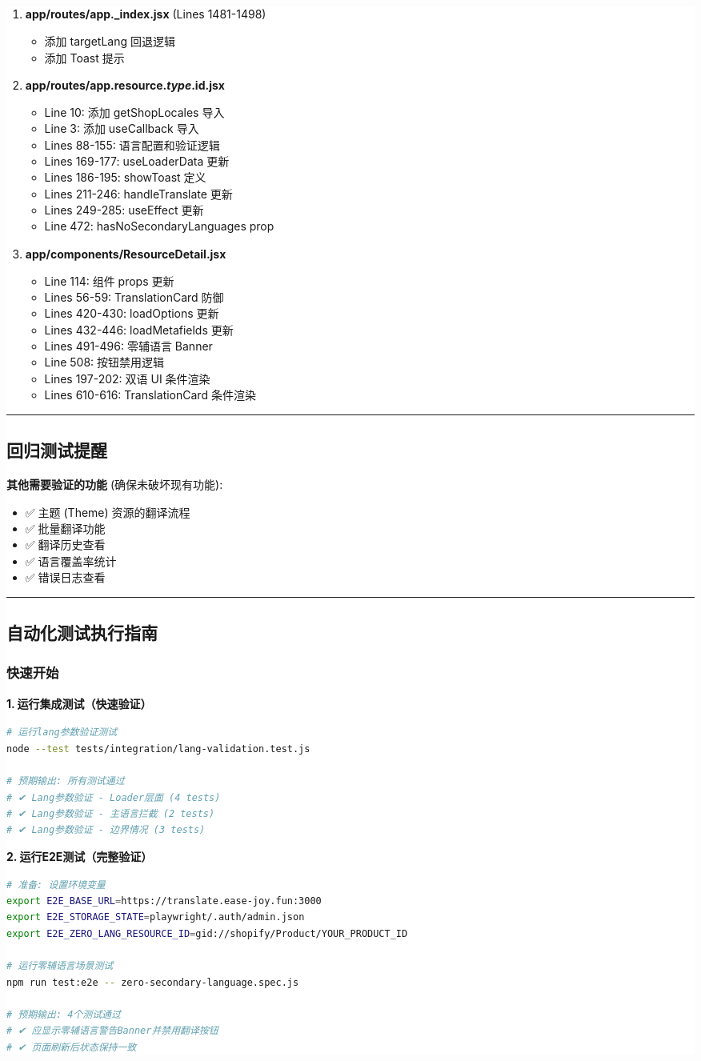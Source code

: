 1. **app/routes/app._index.jsx** (Lines 1481-1498)
   - 添加 targetLang 回退逻辑
   - 添加 Toast 提示

2. **app/routes/app.resource.$type.$id.jsx**
   - Line 10: 添加 getShopLocales 导入
   - Line 3: 添加 useCallback 导入
   - Lines 88-155: 语言配置和验证逻辑
   - Lines 169-177: useLoaderData 更新
   - Lines 186-195: showToast 定义
   - Lines 211-246: handleTranslate 更新
   - Lines 249-285: useEffect 更新
   - Line 472: hasNoSecondaryLanguages prop

3. **app/components/ResourceDetail.jsx**
   - Line 114: 组件 props 更新
   - Lines 56-59: TranslationCard 防御
   - Lines 420-430: loadOptions 更新
   - Lines 432-446: loadMetafields 更新
   - Lines 491-496: 零辅语言 Banner
   - Line 508: 按钮禁用逻辑
   - Lines 197-202: 双语 UI 条件渲染
   - Lines 610-616: TranslationCard 条件渲染

---

## 回归测试提醒

**其他需要验证的功能** (确保未破坏现有功能):
- ✅ 主题 (Theme) 资源的翻译流程
- ✅ 批量翻译功能
- ✅ 翻译历史查看
- ✅ 语言覆盖率统计
- ✅ 错误日志查看

---

## 自动化测试执行指南

### 快速开始

**1. 运行集成测试（快速验证）**
```bash
# 运行lang参数验证测试
node --test tests/integration/lang-validation.test.js

# 预期输出: 所有测试通过
# ✔ Lang参数验证 - Loader层面 (4 tests)
# ✔ Lang参数验证 - 主语言拦截 (2 tests)
# ✔ Lang参数验证 - 边界情况 (3 tests)
```

**2. 运行E2E测试（完整验证）**
```bash
# 准备: 设置环境变量
export E2E_BASE_URL=https://translate.ease-joy.fun:3000
export E2E_STORAGE_STATE=playwright/.auth/admin.json
export E2E_ZERO_LANG_RESOURCE_ID=gid://shopify/Product/YOUR_PRODUCT_ID

# 运行零辅语言场景测试
npm run test:e2e -- zero-secondary-language.spec.js

# 预期输出: 4个测试通过
# ✔ 应显示零辅语言警告Banner并禁用翻译按钮
# ✔ 页面刷新后状态保持一致
```